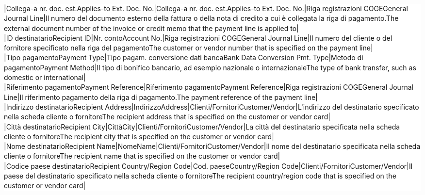 |<span data-ttu-id="d6bd0-143">Collega-a nr. doc. est.</span><span class="sxs-lookup"><span data-stu-id="d6bd0-143">Applies-to Ext. Doc. No.</span></span>|<span data-ttu-id="d6bd0-144">Collega-a nr. doc. est.</span><span class="sxs-lookup"><span data-stu-id="d6bd0-144">Applies-to Ext. Doc. No.</span></span>|<span data-ttu-id="d6bd0-145">Riga registrazioni COGE</span><span class="sxs-lookup"><span data-stu-id="d6bd0-145">General Journal Line</span></span>|<span data-ttu-id="d6bd0-146">Il numero del documento esterno della fattura o della nota di credito a cui è collegata la riga di pagamento.</span><span class="sxs-lookup"><span data-stu-id="d6bd0-146">The external document number of the invoice or credit memo that the payment line is applied to</span></span>|  
|<span data-ttu-id="d6bd0-147">ID destinatario</span><span class="sxs-lookup"><span data-stu-id="d6bd0-147">Recipient ID</span></span>|<span data-ttu-id="d6bd0-148">Nr. conto</span><span class="sxs-lookup"><span data-stu-id="d6bd0-148">Account No.</span></span>|<span data-ttu-id="d6bd0-149">Riga registrazioni COGE</span><span class="sxs-lookup"><span data-stu-id="d6bd0-149">General Journal Line</span></span>|<span data-ttu-id="d6bd0-150">Il numero del cliente o del fornitore specificato nella riga del pagamento</span><span class="sxs-lookup"><span data-stu-id="d6bd0-150">The customer or vendor number that is specified on the payment line</span></span>|  
|<span data-ttu-id="d6bd0-151">Tipo pagamento</span><span class="sxs-lookup"><span data-stu-id="d6bd0-151">Payment Type</span></span>|<span data-ttu-id="d6bd0-152">Tipo pagam. conversione dati banca</span><span class="sxs-lookup"><span data-stu-id="d6bd0-152">Bank Data Conversion Pmt. Type</span></span>|<span data-ttu-id="d6bd0-153">Metodo di pagamento</span><span class="sxs-lookup"><span data-stu-id="d6bd0-153">Payment Method</span></span>|<span data-ttu-id="d6bd0-154">Il tipo di bonifico bancario, ad esempio nazionale o internazionale</span><span class="sxs-lookup"><span data-stu-id="d6bd0-154">The type of bank transfer, such as domestic or international</span></span>|  
|<span data-ttu-id="d6bd0-155">Riferimento pagamento</span><span class="sxs-lookup"><span data-stu-id="d6bd0-155">Payment Reference</span></span>|<span data-ttu-id="d6bd0-156">Riferimento pagamento</span><span class="sxs-lookup"><span data-stu-id="d6bd0-156">Payment Reference</span></span>|<span data-ttu-id="d6bd0-157">Riga registrazioni COGE</span><span class="sxs-lookup"><span data-stu-id="d6bd0-157">General Journal Line</span></span>|<span data-ttu-id="d6bd0-158">Il riferimento pagamento della riga di pagamento.</span><span class="sxs-lookup"><span data-stu-id="d6bd0-158">The payment reference of the payment line</span></span>|  
|<span data-ttu-id="d6bd0-159">Indirizzo destinatario</span><span class="sxs-lookup"><span data-stu-id="d6bd0-159">Recipient Address</span></span>|<span data-ttu-id="d6bd0-160">Indirizzo</span><span class="sxs-lookup"><span data-stu-id="d6bd0-160">Address</span></span>|<span data-ttu-id="d6bd0-161">Clienti/Fornitori</span><span class="sxs-lookup"><span data-stu-id="d6bd0-161">Customer/Vendor</span></span>|<span data-ttu-id="d6bd0-162">L'indirizzo del destinatario specificato nella scheda cliente o fornitore</span><span class="sxs-lookup"><span data-stu-id="d6bd0-162">The recipient address that is specified on the customer or vendor card</span></span>|  
|<span data-ttu-id="d6bd0-163">Città destinatario</span><span class="sxs-lookup"><span data-stu-id="d6bd0-163">Recipient City</span></span>|<span data-ttu-id="d6bd0-164">Città</span><span class="sxs-lookup"><span data-stu-id="d6bd0-164">City</span></span>|<span data-ttu-id="d6bd0-165">Clienti/Fornitori</span><span class="sxs-lookup"><span data-stu-id="d6bd0-165">Customer/Vendor</span></span>|<span data-ttu-id="d6bd0-166">La città del destinatario specificata nella scheda cliente o fornitore</span><span class="sxs-lookup"><span data-stu-id="d6bd0-166">The recipient city that is specified on the customer or vendor card</span></span>|  
|<span data-ttu-id="d6bd0-167">Nome destinatario</span><span class="sxs-lookup"><span data-stu-id="d6bd0-167">Recipient Name</span></span>|<span data-ttu-id="d6bd0-168">Nome</span><span class="sxs-lookup"><span data-stu-id="d6bd0-168">Name</span></span>|<span data-ttu-id="d6bd0-169">Clienti/Fornitori</span><span class="sxs-lookup"><span data-stu-id="d6bd0-169">Customer/Vendor</span></span>|<span data-ttu-id="d6bd0-170">Il nome del destinatario specificata nella scheda cliente o fornitore</span><span class="sxs-lookup"><span data-stu-id="d6bd0-170">The recipient name that is specified on the customer or vendor card</span></span>|  
|<span data-ttu-id="d6bd0-171">Codice paese destinatario</span><span class="sxs-lookup"><span data-stu-id="d6bd0-171">Recipient Country/Region Code</span></span>|<span data-ttu-id="d6bd0-172">Cod. paese</span><span class="sxs-lookup"><span data-stu-id="d6bd0-172">Country/Region Code</span></span>|<span data-ttu-id="d6bd0-173">Clienti/Fornitori</span><span class="sxs-lookup"><span data-stu-id="d6bd0-173">Customer/Vendor</span></span>|<span data-ttu-id="d6bd0-174">Il paese del destinatario specificato nella scheda cliente o fornitore</span><span class="sxs-lookup"><span data-stu-id="d6bd0-174">The recipient country/region code that is specified on the customer or vendor card</span></span>|  